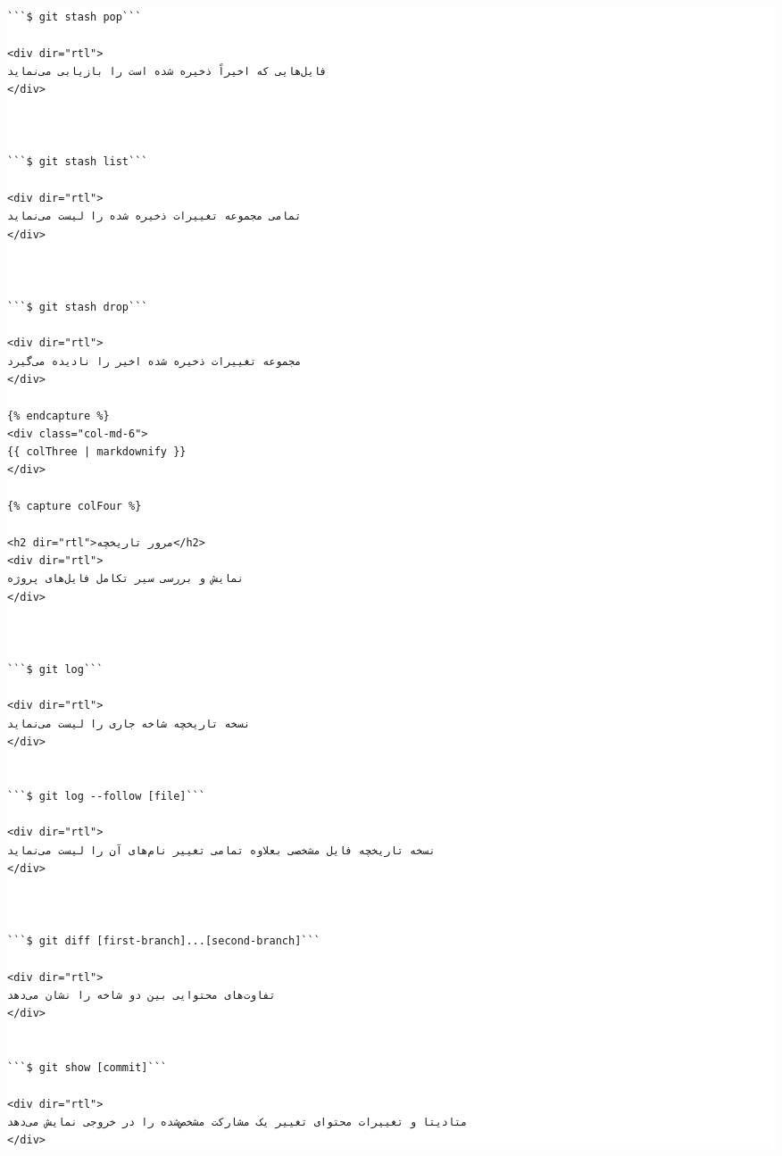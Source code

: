 ```
```$ git stash pop```

<div dir="rtl">
فایل‌هایی که اخیراً ذخیره شده است را بازیابی می‌نماید
</div>



```$ git stash list```

<div dir="rtl">
تمامی مجموعه تغییرات ذخیره شده را لیست می‌نماید
</div>



```$ git stash drop```

<div dir="rtl">
مجموعه تغییرات ذخیره شده اخیر را نادیده می‌گیرد
</div>

{% endcapture %}
<div class="col-md-6">
{{ colThree | markdownify }}
</div>

{% capture colFour %}

<h2 dir="rtl">مرور تاریخچه</h2>
<div dir="rtl">
نمایش و بررسی سیر تکامل فایل‌های پروژه
</div>



```$ git log```

<div dir="rtl">
نسخه تاریخچه شاخه جاری را لیست می‌نماید
</div>


```$ git log --follow [file]```

<div dir="rtl">
نسخه تاریخچه فایل مشخصی بعلاوه تمامی تغییر نام‌های آن را لیست می‌نماید
</div>



```$ git diff [first-branch]...[second-branch]```

<div dir="rtl">
تفاوت‌های محتوایی بین دو شاخه را نشان می‌دهد
</div>


```$ git show [commit]```

<div dir="rtl">
متادیتا و تغییرات محتوای تغییر یک مشارکت مشخص‌شده را در خروجی نمایش می‌دهد
</div>

```